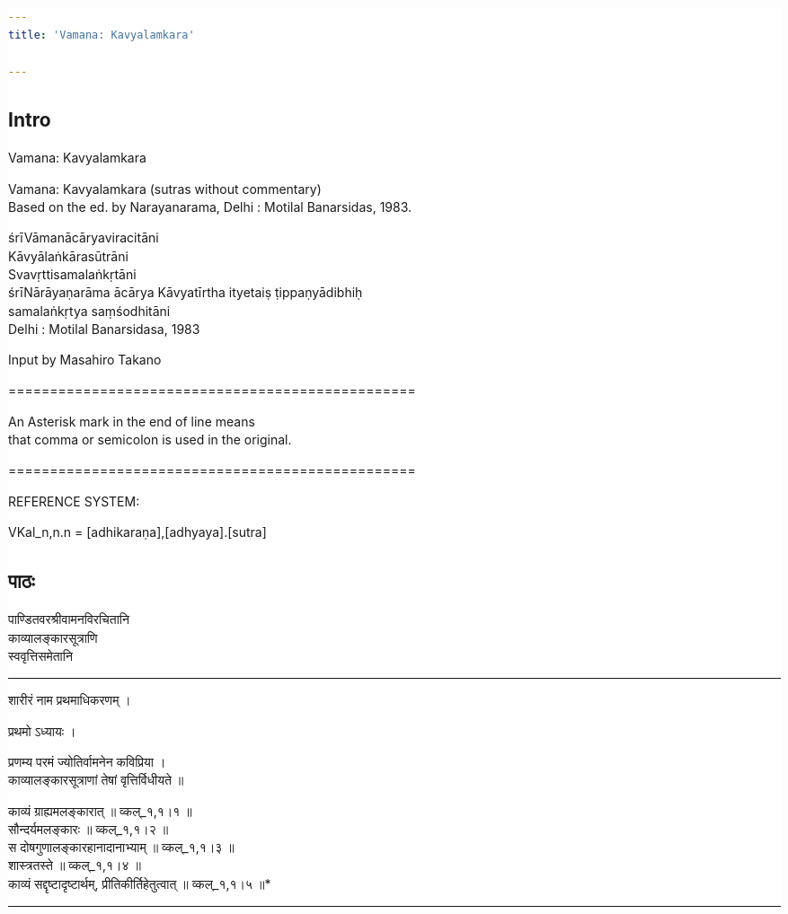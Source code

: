 ```yaml
---
title: 'Vamana: Kavyalamkara'

---
```

## Intro

Vamana: Kavyalamkara  

Vamana: Kavyalamkara (sutras without commentary)  
Based on the ed. by Narayanarama, Delhi : Motilal Banarsidas, 1983.  
  
śrīVāmanācāryaviracitāni  
Kāvyālaṅkārasūtrāni  
Svavṛttisamalaṅkṛtāni  
śrīNārāyaṇarāma ācārya Kāvyatīrtha ityetaiṣ ṭippaṇyādibhiḥ  
samalaṅkṛtya saṃśodhitāni  
Delhi : Motilal Banarsidasa, 1983  

Input by Masahiro Takano  

=================================================  
  
An Asterisk mark in the end of line means  
that comma or semicolon is used in the original.  
  
=================================================  
  
REFERENCE SYSTEM:  
  
VKal_n,n.n = [adhikaraṇa],[adhyaya].[sutra]  

## पाठः

पाण्डितवरश्रीवामनविरचितानि  
काव्यालङ्कारसूत्राणि  
स्ववृत्तिसमेतानि  
  
--------------------  
  
शारीरं नाम प्रथमाधिकरणम् ।  
  
प्रथमो ऽध्यायः ।  
  
प्रणम्य परमं ज्योतिर्वामनेन कविप्रिया ।  
काव्यालङ्कारसूत्राणां तेषां वृत्तिर्विधीयते  ॥  
  
काव्यं ग्राह्यमलङ्कारात् ॥ व्कल्_१,१।१ ॥  
सौन्दर्यमलङ्कारः ॥ व्कल्_१,१।२ ॥  
स दोषगुणालङ्कारहानादानाभ्याम् ॥ व्कल्_१,१।३ ॥  
शास्त्रतस्ते ॥ व्कल्_१,१।४ ॥  
काव्यं सद्दृष्टादृष्टार्थम्, प्रीतिकीर्तिहेतुत्वात् ॥ व्कल्_१,१।५ ॥*  
  
--------------------  
